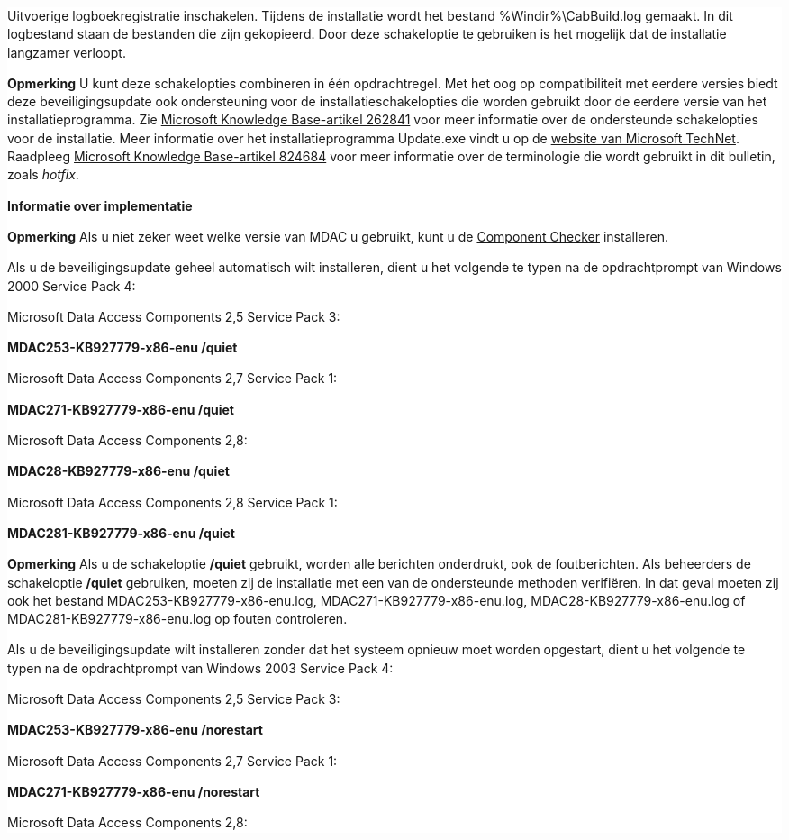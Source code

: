 Uitvoerige logboekregistratie inschakelen. Tijdens de installatie wordt het bestand %Windir%\\CabBuild.log gemaakt. In dit logbestand staan de bestanden die zijn gekopieerd. Door deze schakeloptie te gebruiken is het mogelijk dat de installatie langzamer verloopt.
</td>
</tr>
</table>
 
**Opmerking** U kunt deze schakelopties combineren in één opdrachtregel. Met het oog op compatibiliteit met eerdere versies biedt deze beveiligingsupdate ook ondersteuning voor de installatieschakelopties die worden gebruikt door de eerdere versie van het installatieprogramma. Zie [Microsoft Knowledge Base-artikel 262841](http://support.microsoft.com/kb/262841) voor meer informatie over de ondersteunde schakelopties voor de installatie. Meer informatie over het installatieprogramma Update.exe vindt u op de [website van Microsoft TechNet](http://go.microsoft.com/fwlink/?linkid=38951). Raadpleeg [Microsoft Knowledge Base-artikel 824684](http://support.microsoft.com/kb/824684) voor meer informatie over de terminologie die wordt gebruikt in dit bulletin, zoals *hotfix*.

**Informatie over implementatie**

**Opmerking** Als u niet zeker weet welke versie van MDAC u gebruikt, kunt u de [Component Checker](http://www.microsoft.com/downloads/details.aspx?familyid=8f0a8df6-4a21-4b43-bf53-14332ef092c9) installeren.

Als u de beveiligingsupdate geheel automatisch wilt installeren, dient u het volgende te typen na de opdrachtprompt van Windows 2000 Service Pack 4:

Microsoft Data Access Components 2,5 Service Pack 3:

**MDAC253-KB927779-x86-enu /quiet**

Microsoft Data Access Components 2,7 Service Pack 1:

**MDAC271-KB927779-x86-enu /quiet**

Microsoft Data Access Components 2,8:

**MDAC28-KB927779-x86-enu /quiet**

Microsoft Data Access Components 2,8 Service Pack 1:

**MDAC281-KB927779-x86-enu /quiet**

**Opmerking** Als u de schakeloptie **/quiet** gebruikt, worden alle berichten onderdrukt, ook de foutberichten. Als beheerders de schakeloptie **/quiet** gebruiken, moeten zij de installatie met een van de ondersteunde methoden verifiëren. In dat geval moeten zij ook het bestand MDAC253-KB927779-x86-enu.log, MDAC271-KB927779-x86-enu.log, MDAC28-KB927779-x86-enu.log of MDAC281-KB927779-x86-enu.log op fouten controleren.

Als u de beveiligingsupdate wilt installeren zonder dat het systeem opnieuw moet worden opgestart, dient u het volgende te typen na de opdrachtprompt van Windows 2003 Service Pack 4:

Microsoft Data Access Components 2,5 Service Pack 3:

**MDAC253-KB927779-x86-enu /norestart**

Microsoft Data Access Components 2,7 Service Pack 1:

**MDAC271-KB927779-x86-enu /norestart**

Microsoft Data Access Components 2,8:
